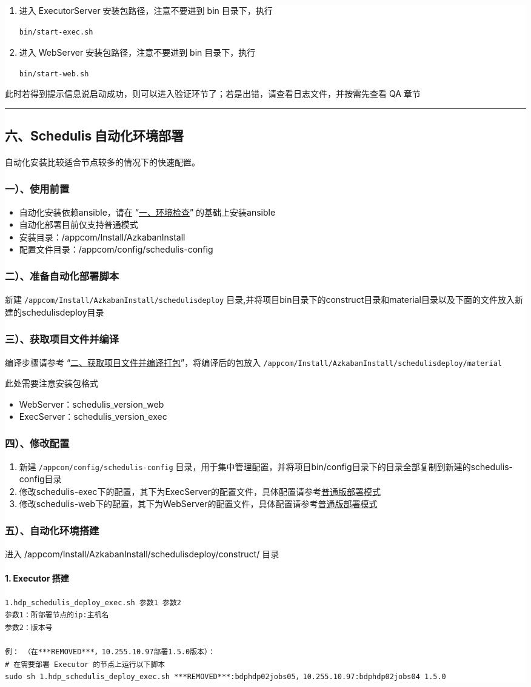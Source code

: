 1. 进入 ExecutorServer 安装包路径，注意不要进到 bin 目录下，执行

   `bin/start-exec.sh`

2. 进入 WebServer 安装包路径，注意不要进到 bin 目录下，执行

   `bin/start-web.sh`

此时若得到提示信息说启动成功，则可以进入验证环节了；若是出错，请查看日志文件，并按需先查看 QA 章节

***

## 六、Schedulis 自动化环境部署 <a name="自动化">
自动化安装比较适合节点较多的情况下的快速配置。

### 一）、使用前置
- 自动化安装依赖ansible，请在 “[一、环境检查](#环境检查)” 的基础上安装ansible
- 自动化部署目前仅支持普通模式
- 安装目录：/appcom/Install/AzkabanInstall
- 配置文件目录：/appcom/config/schedulis-config

### 二）、准备自动化部署脚本
新建 ```/appcom/Install/AzkabanInstall/schedulisdeploy``` 目录,并将项目bin目录下的construct目录和material目录以及下面的文件放入新建的schedulisdeploy目录

### 三）、获取项目文件并编译
编译步骤请参考 “[二、获取项目文件并编译打包](#编译打包)”，将编译后的包放入 ```/appcom/Install/AzkabanInstall/schedulisdeploy/material```

此处需要注意安装包格式
- WebServer：schedulis_version_web
- ExecServer：schedulis_version_exec

### 四）、修改配置

1. 新建 ```/appcom/config/schedulis-config``` 目录，用于集中管理配置，并将项目bin/config目录下的目录全部复制到新建的schedulis-config目录
2. 修改schedulis-exec下的配置，其下为ExecServer的配置文件，具体配置请参考[普通版部署模式](#exec-config)
3. 修改schedulis-web下的配置，其下为WebServer的配置文件，具体配置请参考[普通版部署模式](#web-config)


### 五）、自动化环境搭建
进入 /appcom/Install/AzkabanInstall/schedulisdeploy/construct/ 目录

#### 1. Executor 搭建

```
1.hdp_schedulis_deploy_exec.sh 参数1 参数2
参数1：所部署节点的ip:主机名
参数2：版本号

例： （在***REMOVED***，10.255.10.97部署1.5.0版本）：
# 在需要部署 Executor 的节点上运行以下脚本
sudo sh 1.hdp_schedulis_deploy_exec.sh ***REMOVED***:bdphdp02jobs05，10.255.10.97:bdphdp02jobs04 1.5.0
```
